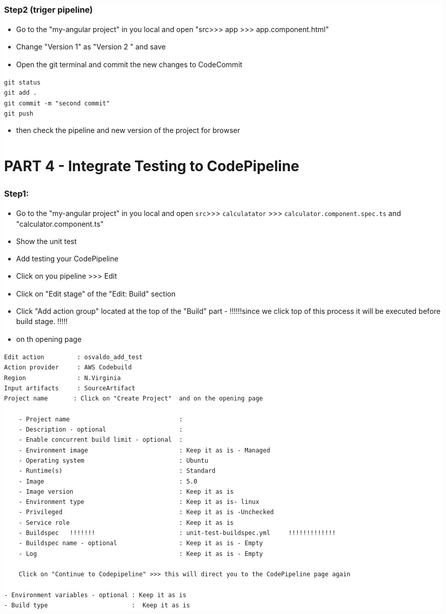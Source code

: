 ### Step2 (triger pipeline)

- Go to the "my-angular project" in you local and open  "src>>>  app >>> app.component.html"

- Change "Version 1" as "Version 2 " and save 

- Open the git terminal and commit the new changes to CodeCommit 
```
git status
git add .
git commit -m "second commit" 
git push
```
- then check the pipeline and new version of the project for browser

# PART 4 - Integrate Testing to CodePipeline

### Step1:

- Go to the "my-angular project" in you local and open  `src`>>>  `calculatator` >>> `calculator.component.spec.ts` and "calculator.component.ts"

- Show the unit test 

- Add testing your CodePipeline

- Click on you pipeline >>> Edit 

- Click on "Edit stage" of the "Edit: Build" section

- Click "Add action group" located at the top of the "Build" part - !!!!!!since we click top of this process it will be executed before build stage. !!!!!

- on th opening page 

```
Edit action         : osvaldo_add_test
Action provider     : AWS Codebuild
Region              : N.Virginia
Input artifacts     : SourceArtifact
Project name       : Click on "Create Project"  and on the opening page 

    - Project name                              : 
    - Description - optional                    : 
    - Enable concurrent build limit - optional  : 
    - Environment image                         : Keep it as is - Managed
    - Operating system                          : Ubuntu
    - Runtime(s)                                : Standard
    - Image                                     : 5.0
    - Image version                             : Keep it as is
    - Environment type                          : Keep it as is- linux 
    - Privileged                                : Keep it as is -Unchecked
    - Service role                              : Keep it as is
    - Buildspec   !!!!!!!                       : unit-test-buildspec.yml     !!!!!!!!!!!!!
    - Buildspec name - optional                 : Keep it as is - Empty
    - Log                                       : Keep it as is - Empty

    Click on "Continue to Codepipeline" >>> this will direct you to the CodePipeline page again 

- Environment variables - optional : Keep it as is
- Build type                       :  Keep it as is
```
